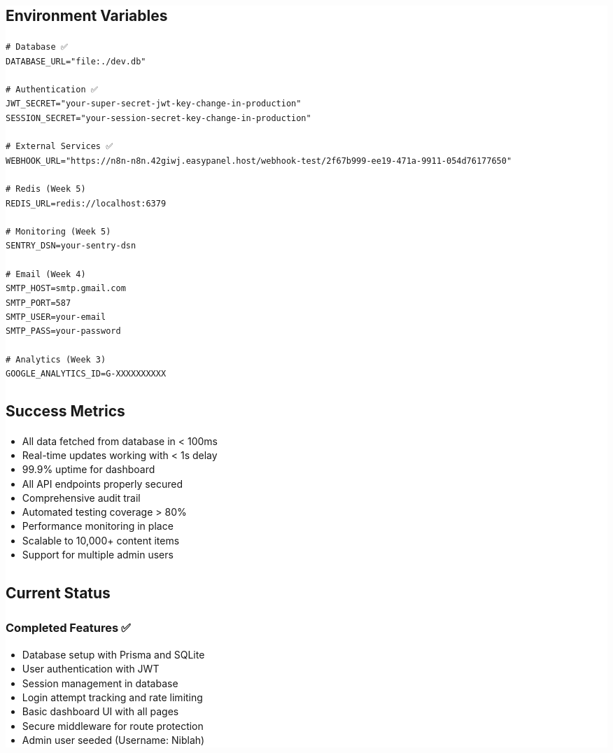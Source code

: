 ## Environment Variables

```env
# Database ✅
DATABASE_URL="file:./dev.db"

# Authentication ✅
JWT_SECRET="your-super-secret-jwt-key-change-in-production"
SESSION_SECRET="your-session-secret-key-change-in-production"

# External Services ✅
WEBHOOK_URL="https://n8n-n8n.42giwj.easypanel.host/webhook-test/2f67b999-ee19-471a-9911-054d76177650"

# Redis (Week 5)
REDIS_URL=redis://localhost:6379

# Monitoring (Week 5)
SENTRY_DSN=your-sentry-dsn

# Email (Week 4)
SMTP_HOST=smtp.gmail.com
SMTP_PORT=587
SMTP_USER=your-email
SMTP_PASS=your-password

# Analytics (Week 3)
GOOGLE_ANALYTICS_ID=G-XXXXXXXXXX
```

## Success Metrics

- All data fetched from database in < 100ms
- Real-time updates working with < 1s delay
- 99.9% uptime for dashboard
- All API endpoints properly secured
- Comprehensive audit trail
- Automated testing coverage > 80%
- Performance monitoring in place
- Scalable to 10,000+ content items
- Support for multiple admin users

## Current Status

### Completed Features ✅
- Database setup with Prisma and SQLite
- User authentication with JWT
- Session management in database
- Login attempt tracking and rate limiting
- Basic dashboard UI with all pages
- Secure middleware for route protection
- Admin user seeded (Username: Niblah)
